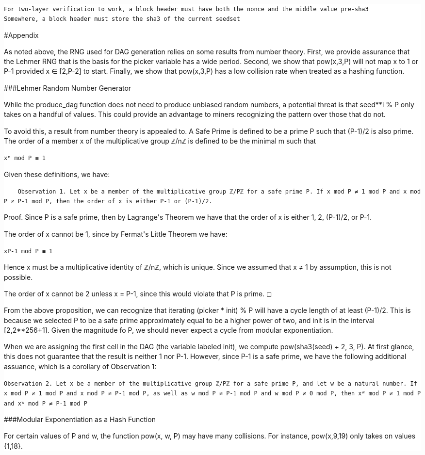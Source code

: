     For two-layer verification to work, a block header must have both the nonce and the middle value pre-sha3
    Somewhere, a block header must store the sha3 of the current seedset

#Appendix

As noted above, the RNG used for DAG generation relies on some results from number theory. First, we provide assurance that the Lehmer RNG that is the basis for the picker variable has a wide period. Second, we show that pow(x,3,P) will not map x to 1 or P-1 provided x ∈ [2,P-2] to start. Finally, we show that pow(x,3,P) has a low collision rate when treated as a hashing function.

###Lehmer Random Number Generator

While the produce_dag function does not need to produce unbiased random numbers, a potential threat is that seed**i % P only takes on a handful of values. This could provide an advantage to miners recognizing the pattern over those that do not.

To avoid this, a result from number theory is appealed to. A Safe Prime is defined to be a prime P such that (P-1)/2 is also prime. The order of a member x of the multiplicative group ℤ/nℤ is defined to be the minimal m such that

`xᵐ mod P ≡ 1`

Given these definitions, we have:
```
    Observation 1. Let x be a member of the multiplicative group ℤ/Pℤ for a safe prime P. If x mod P ≠ 1 mod P and x mod P ≠ P-1 mod P, then the order of x is either P-1 or (P-1)/2.
```
Proof. Since P is a safe prime, then by Lagrange's Theorem we have that the order of x is either 1, 2, (P-1)/2, or P-1.

The order of x cannot be 1, since by Fermat's Little Theorem we have:

`xP-1 mod P ≡ 1`

Hence x must be a multiplicative identity of ℤ/nℤ, which is unique. Since we assumed that x ≠ 1 by assumption, this is not possible.

The order of x cannot be 2 unless x = P-1, since this would violate that P is prime.
◻

From the above proposition, we can recognize that iterating (picker * init) % P will have a cycle length of at least (P-1)/2. This is because we selected P to be a safe prime approximately equal to be a higher power of two, and init is in the interval [2,2**256+1]. Given the magnitude fo P, we should never expect a cycle from modular exponentiation.

When we are assigning the first cell in the DAG (the variable labeled init), we compute pow(sha3(seed) + 2, 3, P). At first glance, this does not guarantee that the result is neither 1 nor P-1. However, since P-1 is a safe prime, we have the following additional assuance, which is a corollary of Observation 1:

    Observation 2. Let x be a member of the multiplicative group ℤ/Pℤ for a safe prime P, and let w be a natural number. If x mod P ≠ 1 mod P and x mod P ≠ P-1 mod P, as well as w mod P ≠ P-1 mod P and w mod P ≠ 0 mod P, then xʷ mod P ≠ 1 mod P and xʷ mod P ≠ P-1 mod P

###Modular Exponentiation as a Hash Function

For certain values of P and w, the function pow(x, w, P) may have many collisions. For instance, pow(x,9,19) only takes on values {1,18}.
